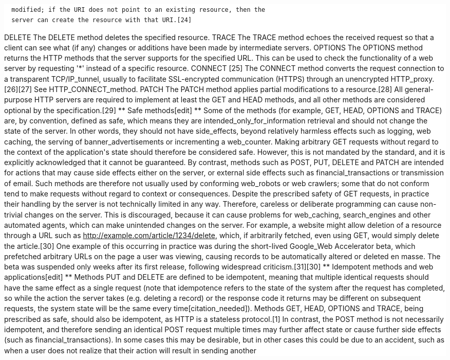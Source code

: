       modified; if the URI does not point to an existing resource, then the
      server can create the resource with that URI.[24]
  DELETE
      The DELETE method deletes the specified resource.
  TRACE
      The TRACE method echoes the received request so that a client can see
      what (if any) changes or additions have been made by intermediate
      servers.
  OPTIONS
      The OPTIONS method returns the HTTP methods that the server supports for
      the specified URL. This can be used to check the functionality of a web
      server by requesting '*' instead of a specific resource.
  CONNECT
      [25] The CONNECT method converts the request connection to a transparent
      TCP/IP_tunnel, usually to facilitate SSL-encrypted communication (HTTPS)
      through an unencrypted HTTP_proxy.[26][27] See HTTP_CONNECT_method.
  PATCH
      The PATCH method applies partial modifications to a resource.[28]
All general-purpose HTTP servers are required to implement at least the GET and
HEAD methods, and all other methods are considered optional by the
specification.[29]
** Safe methods[edit] **
Some of the methods (for example, GET, HEAD, OPTIONS and TRACE) are, by
convention, defined as safe, which means they are intended_only_for_information
retrieval and should not change the state of the server. In other words, they
should not have side_effects, beyond relatively harmless effects such as
logging, web caching, the serving of banner_advertisements or incrementing a
web_counter. Making arbitrary GET requests without regard to the context of the
application's state should therefore be considered safe. However, this is not
mandated by the standard, and it is explicitly acknowledged that it cannot be
guaranteed.
By contrast, methods such as POST, PUT, DELETE and PATCH are intended for
actions that may cause side effects either on the server, or external side
effects such as financial_transactions or transmission of email. Such methods
are therefore not usually used by conforming web_robots or web crawlers; some
that do not conform tend to make requests without regard to context or
consequences.
Despite the prescribed safety of GET requests, in practice their handling by
the server is not technically limited in any way. Therefore, careless or
deliberate programming can cause non-trivial changes on the server. This is
discouraged, because it can cause problems for web_caching, search_engines and
other automated agents, which can make unintended changes on the server. For
example, a website might allow deletion of a resource through a URL such as
http://example.com/article/1234/delete, which, if arbitrarily fetched, even
using GET, would simply delete the article.[30]
One example of this occurring in practice was during the short-lived Google_Web
Accelerator beta, which prefetched arbitrary URLs on the page a user was
viewing, causing records to be automatically altered or deleted en masse. The
beta was suspended only weeks after its first release, following widespread
criticism.[31][30]
** Idempotent methods and web applications[edit] **
Methods PUT and DELETE are defined to be idempotent, meaning that multiple
identical requests should have the same effect as a single request (note that
idempotence refers to the state of the system after the request has completed,
so while the action the server takes (e.g. deleting a record) or the response
code it returns may be different on subsequent requests, the system state will
be the same every time[citation_needed]). Methods GET, HEAD, OPTIONS and TRACE,
being prescribed as safe, should also be idempotent, as HTTP is a stateless
protocol.[1]
In contrast, the POST method is not necessarily idempotent, and therefore
sending an identical POST request multiple times may further affect state or
cause further side effects (such as financial_transactions). In some cases this
may be desirable, but in other cases this could be due to an accident, such as
when a user does not realize that their action will result in sending another